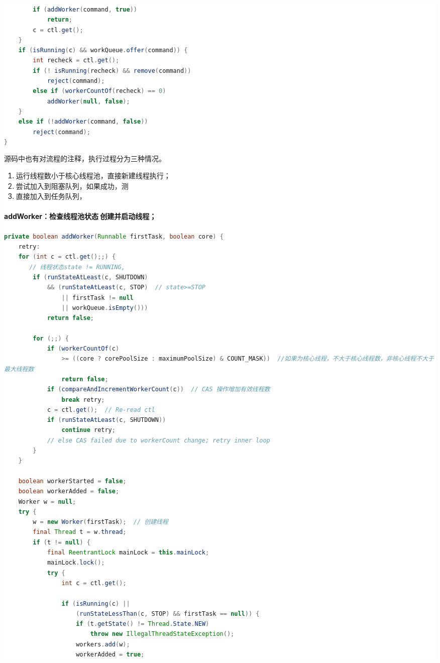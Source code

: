 ```java
        if (addWorker(command, true))  
            return;  
        c = ctl.get();  
    }  
    if (isRunning(c) && workQueue.offer(command)) {  
        int recheck = ctl.get();  
        if (! isRunning(recheck) && remove(command))  
            reject(command);  
        else if (workerCountOf(recheck) == 0)  
            addWorker(null, false);  
    }  
    else if (!addWorker(command, false))  
        reject(command);  
}
```
源码中也有对流程的注释，执行过程分为三种情况。
1. 运行线程数小于核心线程池，直接新建线程执行；
2.  尝试加入到阻塞队列，如果成功，测
3. 直接加入到任务队列，
#### addWorker：检查线程池状态 创建并启动线程；
``` java
private boolean addWorker(Runnable firstTask, boolean core) {  
    retry:  
    for (int c = ctl.get();;) {  
       // 线程状态state != RUNNING, 
        if (runStateAtLeast(c, SHUTDOWN)  
            && (runStateAtLeast(c, STOP)  // state>=STOP
                || firstTask != null  
                || workQueue.isEmpty()))  
            return false;  
  
        for (;;) {  
            if (workerCountOf(c)  
                >= ((core ? corePoolSize : maximumPoolSize) & COUNT_MASK))  //如果为核心线程，不大于核心线程数，非核心线程不大于最大线程数
                return false;  
            if (compareAndIncrementWorkerCount(c))  // CAS 操作增加有效线程数
                break retry;  
            c = ctl.get();  // Re-read ctl  
            if (runStateAtLeast(c, SHUTDOWN))  
                continue retry;  
            // else CAS failed due to workerCount change; retry inner loop  
        }  
    }  
  
    boolean workerStarted = false;  
    boolean workerAdded = false;  
    Worker w = null;  
    try {  
        w = new Worker(firstTask);  // 创建线程
        final Thread t = w.thread;  
        if (t != null) {  
            final ReentrantLock mainLock = this.mainLock;  
            mainLock.lock();  
            try {  
                int c = ctl.get();  
  
                if (isRunning(c) ||  
                    (runStateLessThan(c, STOP) && firstTask == null)) {  
                    if (t.getState() != Thread.State.NEW)  
                        throw new IllegalThreadStateException();  
                    workers.add(w);  
                    workerAdded = true;  
```